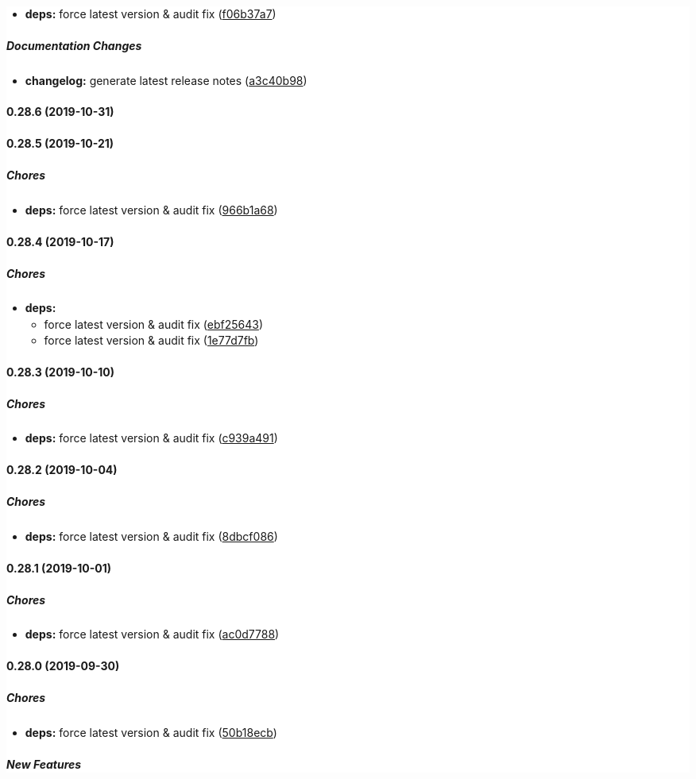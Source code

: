 * **deps:**  force latest version & audit fix ([f06b37a7](https://github.com/lykmapipo/common/commit/f06b37a7ee292015bb275f69c7a61f64b46632e6))

##### Documentation Changes

* **changelog:**  generate latest release notes ([a3c40b98](https://github.com/lykmapipo/common/commit/a3c40b98d4bf0cbee89c6702648206b4fd8db11c))

#### 0.28.6 (2019-10-31)

#### 0.28.5 (2019-10-21)

##### Chores

* **deps:**  force latest version & audit fix ([966b1a68](https://github.com/lykmapipo/common/commit/966b1a6877b675c7d6ca7e8f18d84f2c8e9cd6d3))

#### 0.28.4 (2019-10-17)

##### Chores

* **deps:**
  *  force latest version & audit fix ([ebf25643](https://github.com/lykmapipo/common/commit/ebf25643520cb0f3d3c0645905303ff81aaaa920))
  *  force latest version & audit fix ([1e77d7fb](https://github.com/lykmapipo/common/commit/1e77d7fba0da837a74c0baf0046cf108fbc75b6b))

#### 0.28.3 (2019-10-10)

##### Chores

* **deps:**  force latest version & audit fix ([c939a491](https://github.com/lykmapipo/common/commit/c939a4918e2641a6f8d0e98ad6242fa59666660c))

#### 0.28.2 (2019-10-04)

##### Chores

* **deps:**  force latest version & audit fix ([8dbcf086](https://github.com/lykmapipo/common/commit/8dbcf086b2cc3cdc058b4006f30d201f48c30777))

#### 0.28.1 (2019-10-01)

##### Chores

* **deps:**  force latest version & audit fix ([ac0d7788](https://github.com/lykmapipo/common/commit/ac0d7788c6e16a538c647e1cfc9e1e5d2b3cdacb))

#### 0.28.0 (2019-09-30)

##### Chores

* **deps:**  force latest version & audit fix ([50b18ecb](https://github.com/lykmapipo/common/commit/50b18ecb0ad4b163d2ff9008b19b1513845a8f59))

##### New Features
